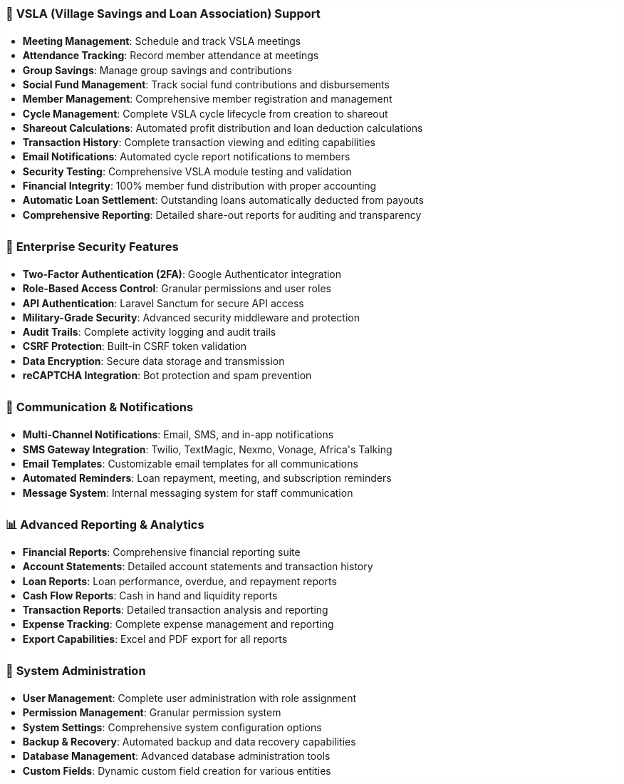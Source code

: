 ### 👥 **VSLA (Village Savings and Loan Association) Support**
- **Meeting Management**: Schedule and track VSLA meetings
- **Attendance Tracking**: Record member attendance at meetings
- **Group Savings**: Manage group savings and contributions
- **Social Fund Management**: Track social fund contributions and disbursements
- **Member Management**: Comprehensive member registration and management
- **Cycle Management**: Complete VSLA cycle lifecycle from creation to shareout
- **Shareout Calculations**: Automated profit distribution and loan deduction calculations
- **Transaction History**: Complete transaction viewing and editing capabilities
- **Email Notifications**: Automated cycle report notifications to members
- **Security Testing**: Comprehensive VSLA module testing and validation
- **Financial Integrity**: 100% member fund distribution with proper accounting
- **Automatic Loan Settlement**: Outstanding loans automatically deducted from payouts
- **Comprehensive Reporting**: Detailed share-out reports for auditing and transparency

### 🔐 **Enterprise Security Features**
- **Two-Factor Authentication (2FA)**: Google Authenticator integration
- **Role-Based Access Control**: Granular permissions and user roles
- **API Authentication**: Laravel Sanctum for secure API access
- **Military-Grade Security**: Advanced security middleware and protection
- **Audit Trails**: Complete activity logging and audit trails
- **CSRF Protection**: Built-in CSRF token validation
- **Data Encryption**: Secure data storage and transmission
- **reCAPTCHA Integration**: Bot protection and spam prevention

### 📱 **Communication & Notifications**
- **Multi-Channel Notifications**: Email, SMS, and in-app notifications
- **SMS Gateway Integration**: Twilio, TextMagic, Nexmo, Vonage, Africa's Talking
- **Email Templates**: Customizable email templates for all communications
- **Automated Reminders**: Loan repayment, meeting, and subscription reminders
- **Message System**: Internal messaging system for staff communication

### 📊 **Advanced Reporting & Analytics**
- **Financial Reports**: Comprehensive financial reporting suite
- **Account Statements**: Detailed account statements and transaction history
- **Loan Reports**: Loan performance, overdue, and repayment reports
- **Cash Flow Reports**: Cash in hand and liquidity reports
- **Transaction Reports**: Detailed transaction analysis and reporting
- **Expense Tracking**: Complete expense management and reporting
- **Export Capabilities**: Excel and PDF export for all reports

### 🔧 **System Administration**
- **User Management**: Complete user administration with role assignment
- **Permission Management**: Granular permission system
- **System Settings**: Comprehensive system configuration options
- **Backup & Recovery**: Automated backup and data recovery capabilities
- **Database Management**: Advanced database administration tools
- **Custom Fields**: Dynamic custom field creation for various entities
